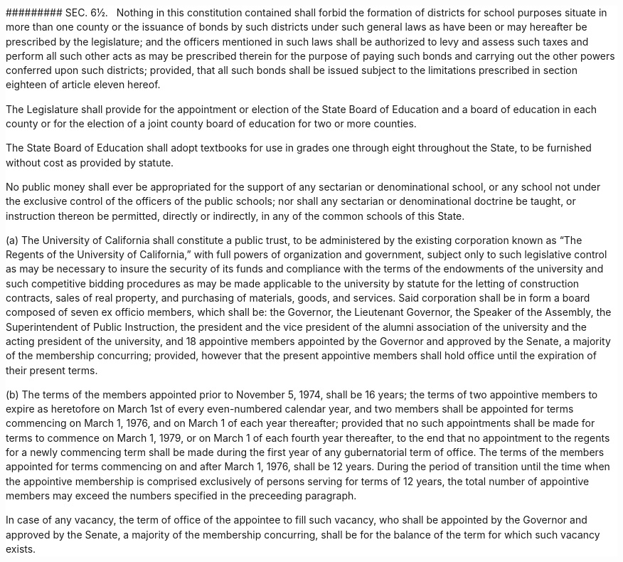 

######### SEC. 6½.  
Nothing in this constitution contained shall forbid the formation of districts for school purposes situate in more than one county or the issuance of bonds by such districts under such general laws as have been or may hereafter be prescribed by the legislature; and the officers mentioned in such laws shall be authorized to levy and assess such taxes and perform all such other acts as may be prescribed therein for the purpose of paying such bonds and carrying out the other powers conferred upon such districts; provided, that all such bonds shall be issued subject to the limitations prescribed in section eighteen of article eleven hereof.



The Legislature shall provide for the appointment or election of the State Board of Education and a board of education in each county or for the election of a joint county board of education for two or more counties.



The State Board of Education shall adopt textbooks for use in grades one through eight throughout the State, to be furnished without cost as provided by statute.



No public money shall ever be appropriated for the support of any sectarian or denominational school, or any school not under the exclusive control of the officers of the public schools; nor shall any sectarian or denominational doctrine be taught, or instruction thereon be permitted, directly or indirectly, in any of the common schools of this State.



(a) The University of California shall constitute a public trust, to be administered by the existing corporation known as “The Regents of the University of California,” with full powers of organization and government, subject only to such legislative control as may be necessary to insure the security of its funds and compliance with the terms of the endowments of the university and such competitive bidding procedures as may be made applicable to the university by statute for the letting of construction contracts, sales of real property, and purchasing of materials, goods, and services. Said corporation shall be in form a board composed of seven ex officio members, which shall be: the Governor, the Lieutenant Governor, the Speaker of the Assembly, the Superintendent of Public Instruction, the president and the vice president of the alumni association of the university and the acting president of the university, and 18 appointive members appointed by the Governor and approved by the Senate, a majority of the membership concurring; provided, however that the present appointive members shall hold office until the expiration of their present terms.

(b) The terms of the members appointed prior to November 5, 1974, shall be 16 years; the terms of two appointive members to expire as heretofore on March 1st of every even-numbered calendar year, and two members shall be appointed for terms commencing on March 1, 1976, and on March 1 of each year thereafter; provided that no such appointments shall be made for terms to commence on March 1, 1979, or on March 1 of each fourth year thereafter, to the end that no appointment to the regents for a newly commencing term shall be made during the first year of any gubernatorial term of office. The terms of the members appointed for terms commencing on and after March 1, 1976, shall be 12 years. During the period of transition until the time when the appointive membership is comprised exclusively of persons serving for terms of 12 years, the total number of appointive members may exceed the numbers specified in the preceeding paragraph.

In case of any vacancy, the term of office of the appointee to fill such vacancy, who shall be appointed by the Governor and approved by the Senate, a majority of the membership concurring, shall be for the balance of the term for which such vacancy exists.
